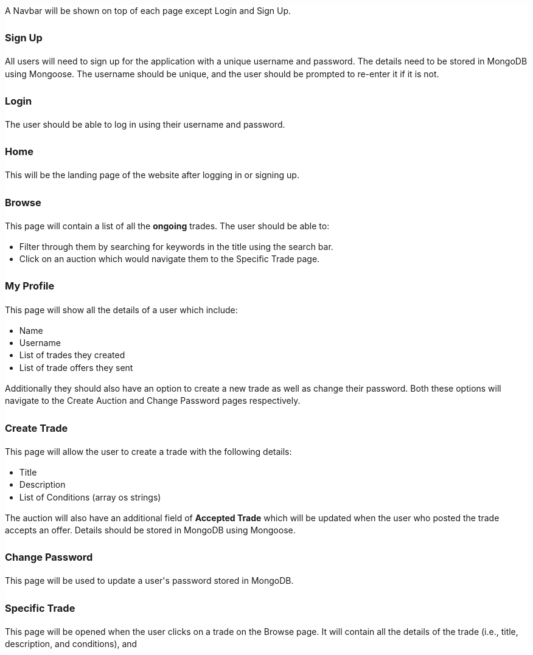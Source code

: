 A Navbar will be shown on top of each page except Login and Sign Up.

### Sign Up

All users will need to sign up for the application with a unique username and password. The details need to be stored in MongoDB using Mongoose.
The username should be unique, and the user should be prompted to re-enter it if it is not.

### Login

The user should be able to log in using their username and password.

### Home

This will be the landing page of the website after logging in or signing up.

### Browse

This page will contain a list of all the **ongoing** trades.
The user should be able to:

- Filter through them by searching for keywords in the title using the search bar.
- Click on an auction which would navigate them to the Specific Trade page.

### My Profile

This page will show all the details of a user which include:

- Name
- Username
- List of trades they created
- List of trade offers they sent

Additionally they should also have an option to create a new trade as well as change their password. Both these options will navigate to the Create Auction and Change Password pages respectively.

### Create Trade

This page will allow the user to create a trade with the following details:

- Title
- Description
- List of Conditions (array os strings)

The auction will also have an additional field of **Accepted Trade** which will be updated when the user who posted the trade accepts an offer.
Details should be stored in MongoDB using Mongoose.

### Change Password

This page will be used to update a user's password stored in MongoDB.

### Specific Trade

This page will be opened when the user clicks on a trade on the Browse page. It will contain all the details of the trade (i.e., title, description, and conditions), and 
